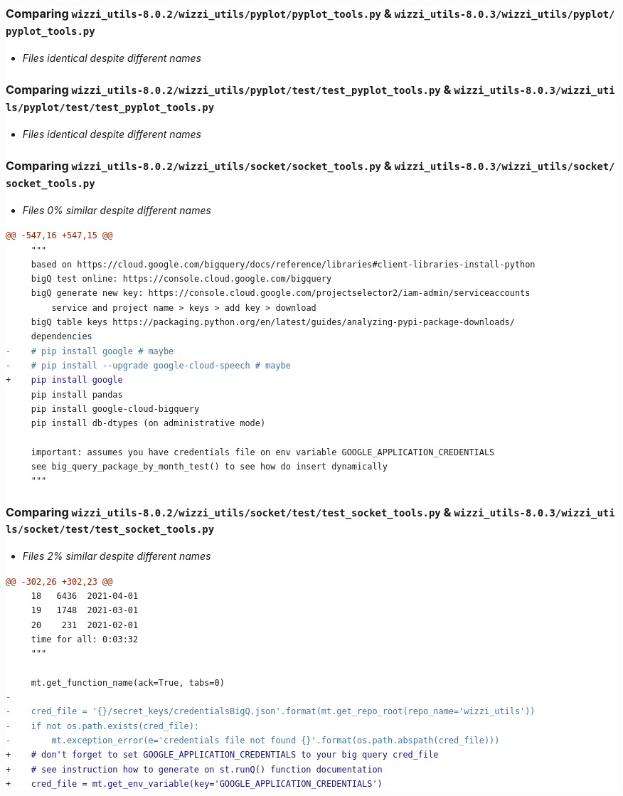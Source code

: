 ### Comparing `wizzi_utils-8.0.2/wizzi_utils/pyplot/pyplot_tools.py` & `wizzi_utils-8.0.3/wizzi_utils/pyplot/pyplot_tools.py`

 * *Files identical despite different names*

### Comparing `wizzi_utils-8.0.2/wizzi_utils/pyplot/test/test_pyplot_tools.py` & `wizzi_utils-8.0.3/wizzi_utils/pyplot/test/test_pyplot_tools.py`

 * *Files identical despite different names*

### Comparing `wizzi_utils-8.0.2/wizzi_utils/socket/socket_tools.py` & `wizzi_utils-8.0.3/wizzi_utils/socket/socket_tools.py`

 * *Files 0% similar despite different names*

```diff
@@ -547,16 +547,15 @@
     """
     based on https://cloud.google.com/bigquery/docs/reference/libraries#client-libraries-install-python
     bigQ test online: https://console.cloud.google.com/bigquery
     bigQ generate new key: https://console.cloud.google.com/projectselector2/iam-admin/serviceaccounts
         service and project name > keys > add key > download
     bigQ table keys https://packaging.python.org/en/latest/guides/analyzing-pypi-package-downloads/
     dependencies
-    # pip install google # maybe
-    # pip install --upgrade google-cloud-speech # maybe
+    pip install google
     pip install pandas
     pip install google-cloud-bigquery
     pip install db-dtypes (on administrative mode)
 
     important: assumes you have credentials file on env variable GOOGLE_APPLICATION_CREDENTIALS
     see big_query_package_by_month_test() to see how do insert dynamically
     """
```

### Comparing `wizzi_utils-8.0.2/wizzi_utils/socket/test/test_socket_tools.py` & `wizzi_utils-8.0.3/wizzi_utils/socket/test/test_socket_tools.py`

 * *Files 2% similar despite different names*

```diff
@@ -302,26 +302,23 @@
     18   6436  2021-04-01
     19   1748  2021-03-01
     20    231  2021-02-01
     time for all: 0:03:32
     """
 
     mt.get_function_name(ack=True, tabs=0)
-
-    cred_file = '{}/secret_keys/credentialsBigQ.json'.format(mt.get_repo_root(repo_name='wizzi_utils'))
-    if not os.path.exists(cred_file):
-        mt.exception_error(e='credentials file not found {}'.format(os.path.abspath(cred_file)))
+    # don't forget to set GOOGLE_APPLICATION_CREDENTIALS to your big query cred_file
+    # see instruction how to generate on st.runQ() function documentation
+    cred_file = mt.get_env_variable(key='GOOGLE_APPLICATION_CREDENTIALS')
```